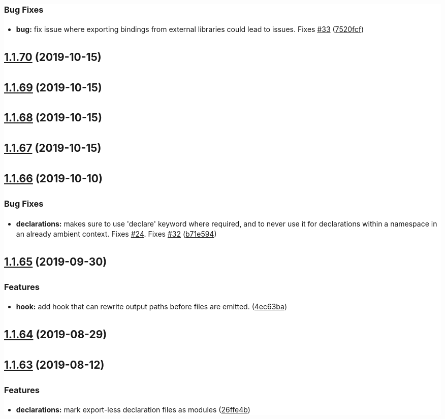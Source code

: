 ### Bug Fixes

- **bug:** fix issue where exporting bindings from external libraries could lead to issues. Fixes [#33](https://github.com/wessberg/rollup-plugin-ts/issues/33) ([7520fcf](https://github.com/wessberg/rollup-plugin-ts/commit/7520fcfd8e8952d6a31863d70172c9426af91c06))

## [1.1.70](https://github.com/wessberg/rollup-plugin-ts/compare/v1.1.69...v1.1.70) (2019-10-15)

## [1.1.69](https://github.com/wessberg/rollup-plugin-ts/compare/v1.1.68...v1.1.69) (2019-10-15)

## [1.1.68](https://github.com/wessberg/rollup-plugin-ts/compare/v1.1.67...v1.1.68) (2019-10-15)

## [1.1.67](https://github.com/wessberg/rollup-plugin-ts/compare/v1.1.66...v1.1.67) (2019-10-15)

## [1.1.66](https://github.com/wessberg/rollup-plugin-ts/compare/v1.1.65...v1.1.66) (2019-10-10)

### Bug Fixes

- **declarations:** makes sure to use 'declare' keyword where required, and to never use it for declarations within a namespace in an already ambient context. Fixes [#24](https://github.com/wessberg/rollup-plugin-ts/issues/24). Fixes [#32](https://github.com/wessberg/rollup-plugin-ts/issues/32) ([b71e594](https://github.com/wessberg/rollup-plugin-ts/commit/b71e594ae4a344126737740ebcfd33bd14119427))

## [1.1.65](https://github.com/wessberg/rollup-plugin-ts/compare/v1.1.64...v1.1.65) (2019-09-30)

### Features

- **hook:** add hook that can rewrite output paths before files are emitted. ([4ec63ba](https://github.com/wessberg/rollup-plugin-ts/commit/4ec63bab33763f924fbf38fc276573f5c3c6ab4e))

## [1.1.64](https://github.com/wessberg/rollup-plugin-ts/compare/v1.1.63...v1.1.64) (2019-08-29)

## [1.1.63](https://github.com/wessberg/rollup-plugin-ts/compare/v1.1.62...v1.1.63) (2019-08-12)

### Features

- **declarations:** mark export-less declaration files as modules ([26ffe4b](https://github.com/wessberg/rollup-plugin-ts/commit/26ffe4be5c374027ce82602af4a9b3f41d6a4e4d))

